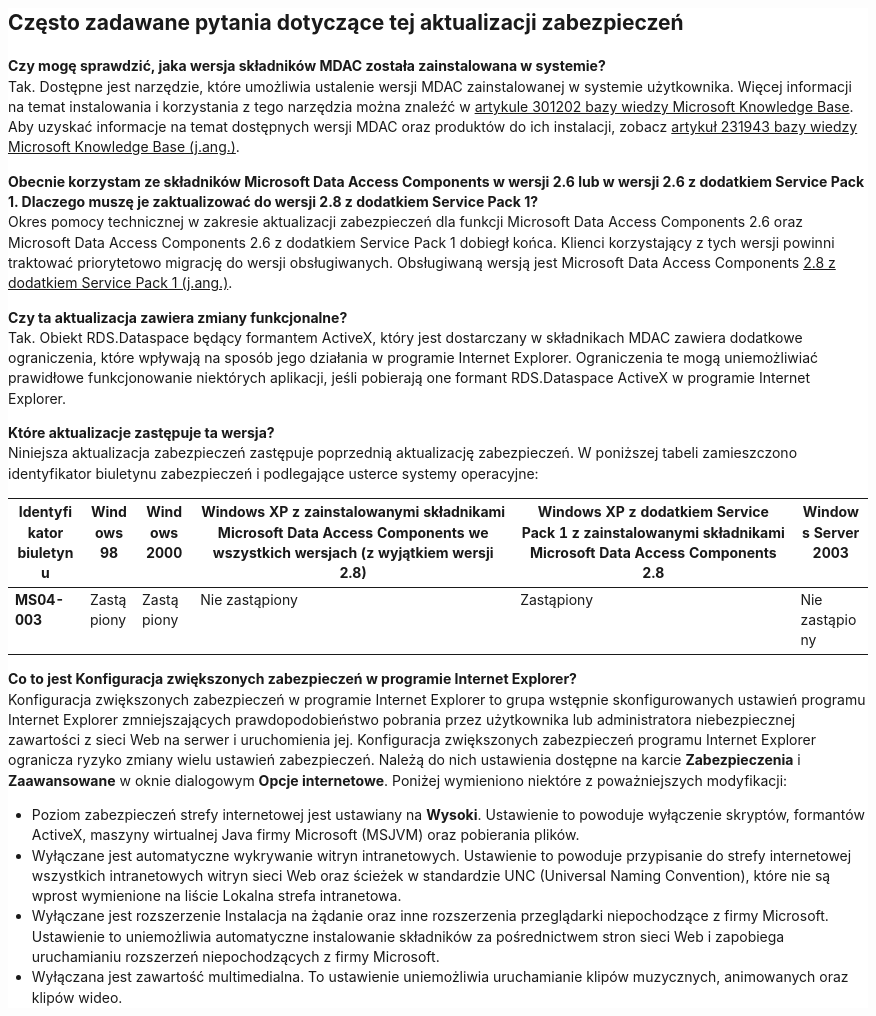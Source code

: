 Często zadawane pytania dotyczące tej aktualizacji zabezpieczeń  
---------------------------------------------------------------
  
<span></span>
**Czy mogę sprawdzić, jaka wersja składników MDAC została zainstalowana w systemie?**  
Tak. Dostępne jest narzędzie, które umożliwia ustalenie wersji MDAC zainstalowanej w systemie użytkownika. Więcej informacji na temat instalowania i korzystania z tego narzędzia można znaleźć w [artykule 301202 bazy wiedzy Microsoft Knowledge Base](http://support.microsoft.com/kb/301202). Aby uzyskać informacje na temat dostępnych wersji MDAC oraz produktów do ich instalacji, zobacz [artykuł 231943 bazy wiedzy Microsoft Knowledge Base (j.ang.)](http://support.microsoft.com/kb/231943).
  
**Obecnie korzystam ze składników Microsoft Data Access Components w wersji 2.6 lub w wersji 2.6 z dodatkiem Service Pack 1. Dlaczego muszę je zaktualizować do wersji 2.8 z dodatkiem Service Pack 1?**  
Okres pomocy technicznej w zakresie aktualizacji zabezpieczeń dla funkcji Microsoft Data Access Components 2.6 oraz Microsoft Data Access Components 2.6 z dodatkiem Service Pack 1 dobiegł końca. Klienci korzystający z tych wersji powinni traktować priorytetowo migrację do wersji obsługiwanych. Obsługiwaną wersją jest Microsoft Data Access Components [2.8 z dodatkiem Service Pack 1 (j.ang.)](http://msdn.microsoft.com/data/mdac/downloads/default.aspx).
  
**Czy ta aktualizacja zawiera zmiany funkcjonalne?**  
Tak. Obiekt RDS.Dataspace będący formantem ActiveX, który jest dostarczany w składnikach MDAC zawiera dodatkowe ograniczenia, które wpływają na sposób jego działania w programie Internet Explorer. Ograniczenia te mogą uniemożliwiać prawidłowe funkcjonowanie niektórych aplikacji, jeśli pobierają one formant RDS.Dataspace ActiveX w programie Internet Explorer.
  
**Które aktualizacje zastępuje ta wersja?**  
Niniejsza aktualizacja zabezpieczeń zastępuje poprzednią aktualizację zabezpieczeń. W poniższej tabeli zamieszczono identyfikator biuletynu zabezpieczeń i podlegające usterce systemy operacyjne:
  
| Identyfikator biuletynu | Windows 98 | Windows 2000 | Windows XP z zainstalowanymi składnikami Microsoft Data Access Components we wszystkich wersjach (z wyjątkiem wersji 2.8) | Windows XP z dodatkiem Service Pack 1 z zainstalowanymi składnikami Microsoft Data Access Components 2.8 | Windows Server 2003 |  
|-------------------------|------------|--------------|---------------------------------------------------------------------------------------------------------------------------|----------------------------------------------------------------------------------------------------------|---------------------|  
| **MS04-003**            | Zastąpiony | Zastąpiony   | Nie zastąpiony                                                                                                            | Zastąpiony                                                                                               | Nie zastąpiony      |
  
**Co to jest Konfiguracja zwiększonych zabezpieczeń w programie Internet Explorer?**  
Konfiguracja zwiększonych zabezpieczeń w programie Internet Explorer to grupa wstępnie skonfigurowanych ustawień programu Internet Explorer zmniejszających prawdopodobieństwo pobrania przez użytkownika lub administratora niebezpiecznej zawartości z sieci Web na serwer i uruchomienia jej. Konfiguracja zwiększonych zabezpieczeń programu Internet Explorer ogranicza ryzyko zmiany wielu ustawień zabezpieczeń. Należą do nich ustawienia dostępne na karcie **Zabezpieczenia** i **Zaawansowane** w oknie dialogowym **Opcje internetowe**. Poniżej wymieniono niektóre z poważniejszych modyfikacji:
  
-   Poziom zabezpieczeń strefy internetowej jest ustawiany na **Wysoki**. Ustawienie to powoduje wyłączenie skryptów, formantów ActiveX, maszyny wirtualnej Java firmy Microsoft (MSJVM) oraz pobierania plików.  
-   Wyłączane jest automatyczne wykrywanie witryn intranetowych. Ustawienie to powoduje przypisanie do strefy internetowej wszystkich intranetowych witryn sieci Web oraz ścieżek w standardzie UNC (Universal Naming Convention), które nie są wprost wymienione na liście Lokalna strefa intranetowa.  
-   Wyłączane jest rozszerzenie Instalacja na żądanie oraz inne rozszerzenia przeglądarki niepochodzące z firmy Microsoft. Ustawienie to uniemożliwia automatyczne instalowanie składników za pośrednictwem stron sieci Web i zapobiega uruchamianiu rozszerzeń niepochodzących z firmy Microsoft.  
-   Wyłączana jest zawartość multimedialna. To ustawienie uniemożliwia uruchamianie klipów muzycznych, animowanych oraz klipów wideo.
  